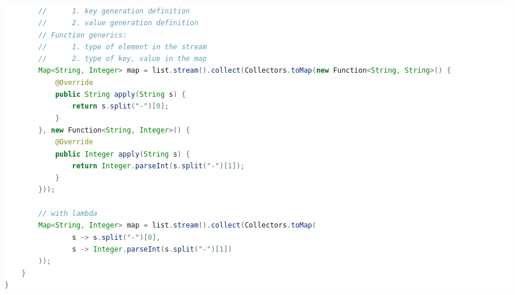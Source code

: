 ```java
        //      1. key generation definition
        //      2. value generation definition
        // Function generics:
        //      1. type of element in the stream
        //      2. type of key, value in the map
        Map<String, Integer> map = list.stream().collect(Collectors.toMap(new Function<String, String>() {
            @Override
            public String apply(String s) {
                return s.split("-")[0];
            }
        }, new Function<String, Integer>() {
            @Override
            public Integer apply(String s) {
                return Integer.parseInt(s.split("-")[1]);
            }
        }));
        
        // with lambda
        Map<String, Integer> map = list.stream().collect(Collectors.toMap(
                s -> s.split("-")[0],
                s -> Integer.parseInt(s.split("-")[1])
        ));
    }
}
```